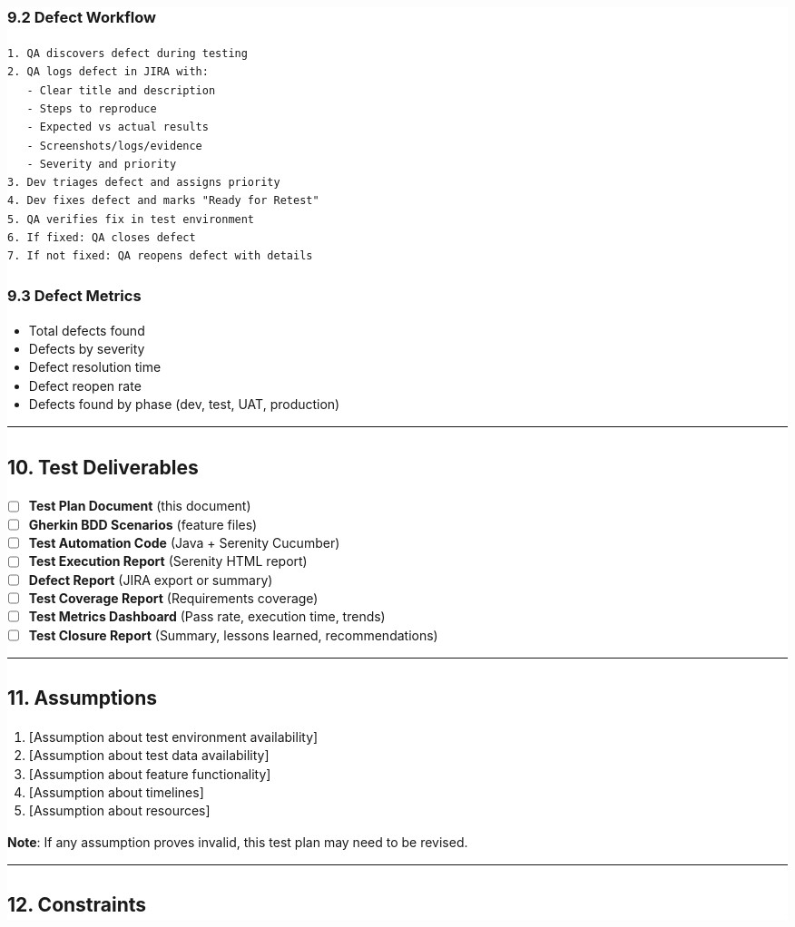 ### 9.2 Defect Workflow

```
1. QA discovers defect during testing
2. QA logs defect in JIRA with:
   - Clear title and description
   - Steps to reproduce
   - Expected vs actual results
   - Screenshots/logs/evidence
   - Severity and priority
3. Dev triages defect and assigns priority
4. Dev fixes defect and marks "Ready for Retest"
5. QA verifies fix in test environment
6. If fixed: QA closes defect
7. If not fixed: QA reopens defect with details
```

### 9.3 Defect Metrics
- Total defects found
- Defects by severity
- Defect resolution time
- Defect reopen rate
- Defects found by phase (dev, test, UAT, production)

---

## 10. Test Deliverables

- [ ] **Test Plan Document** (this document)
- [ ] **Gherkin BDD Scenarios** (feature files)
- [ ] **Test Automation Code** (Java + Serenity Cucumber)
- [ ] **Test Execution Report** (Serenity HTML report)
- [ ] **Defect Report** (JIRA export or summary)
- [ ] **Test Coverage Report** (Requirements coverage)
- [ ] **Test Metrics Dashboard** (Pass rate, execution time, trends)
- [ ] **Test Closure Report** (Summary, lessons learned, recommendations)

---

## 11. Assumptions

1. [Assumption about test environment availability]
2. [Assumption about test data availability]
3. [Assumption about feature functionality]
4. [Assumption about timelines]
5. [Assumption about resources]

**Note**: If any assumption proves invalid, this test plan may need to be revised.

---

## 12. Constraints
